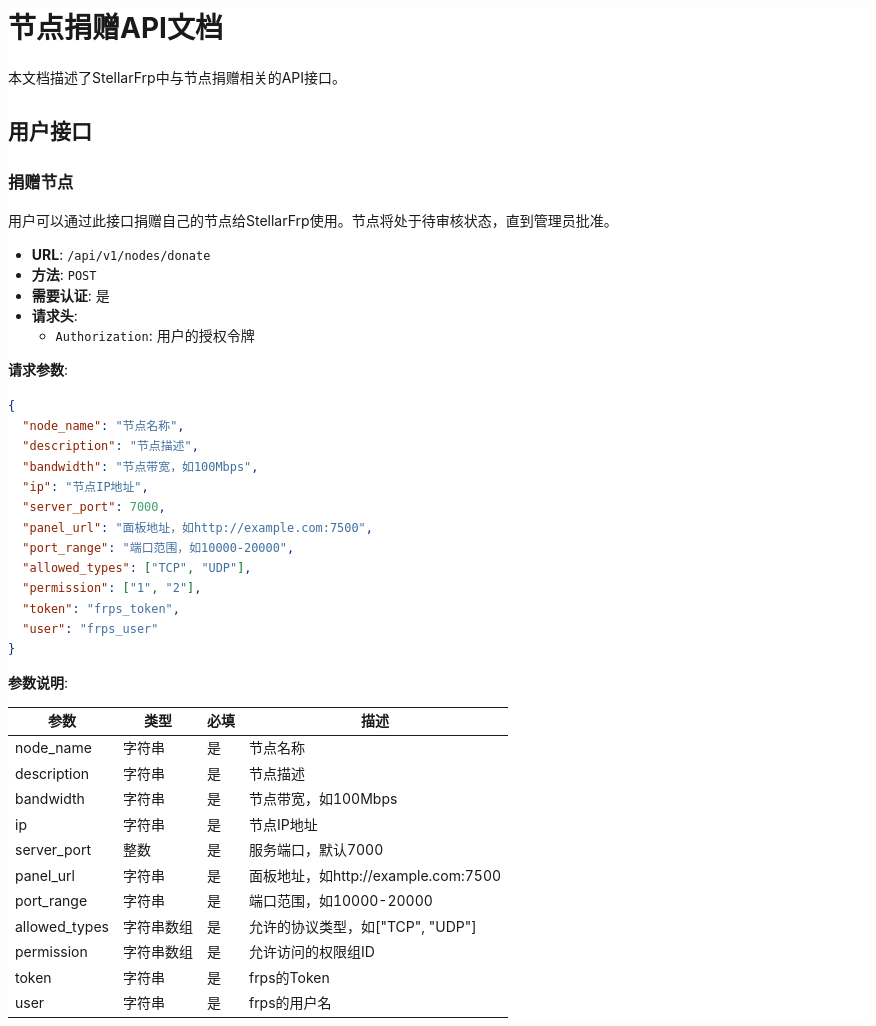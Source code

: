 # 节点捐赠API文档

本文档描述了StellarFrp中与节点捐赠相关的API接口。

## 用户接口

### 捐赠节点

用户可以通过此接口捐赠自己的节点给StellarFrp使用。节点将处于待审核状态，直到管理员批准。

- **URL**: `/api/v1/nodes/donate`
- **方法**: `POST`
- **需要认证**: 是
- **请求头**:
  - `Authorization`: 用户的授权令牌

**请求参数**:

```json
{
  "node_name": "节点名称",
  "description": "节点描述",
  "bandwidth": "节点带宽，如100Mbps",
  "ip": "节点IP地址",
  "server_port": 7000,
  "panel_url": "面板地址，如http://example.com:7500",
  "port_range": "端口范围，如10000-20000",
  "allowed_types": ["TCP", "UDP"],
  "permission": ["1", "2"],
  "token": "frps_token",
  "user": "frps_user"
}
```

**参数说明**:

| 参数 | 类型 | 必填 | 描述 |
| --- | --- | --- | --- |
| node_name | 字符串 | 是 | 节点名称 |
| description | 字符串 | 是 | 节点描述 |
| bandwidth | 字符串 | 是 | 节点带宽，如100Mbps |
| ip | 字符串 | 是 | 节点IP地址 |
| server_port | 整数 | 是 | 服务端口，默认7000 |
| panel_url | 字符串 | 是 | 面板地址，如http://example.com:7500 |
| port_range | 字符串 | 是 | 端口范围，如10000-20000 |
| allowed_types | 字符串数组 | 是 | 允许的协议类型，如["TCP", "UDP"] |
| permission | 字符串数组 | 是 | 允许访问的权限组ID |
| token | 字符串 | 是 | frps的Token |
| user | 字符串 | 是 | frps的用户名 |
